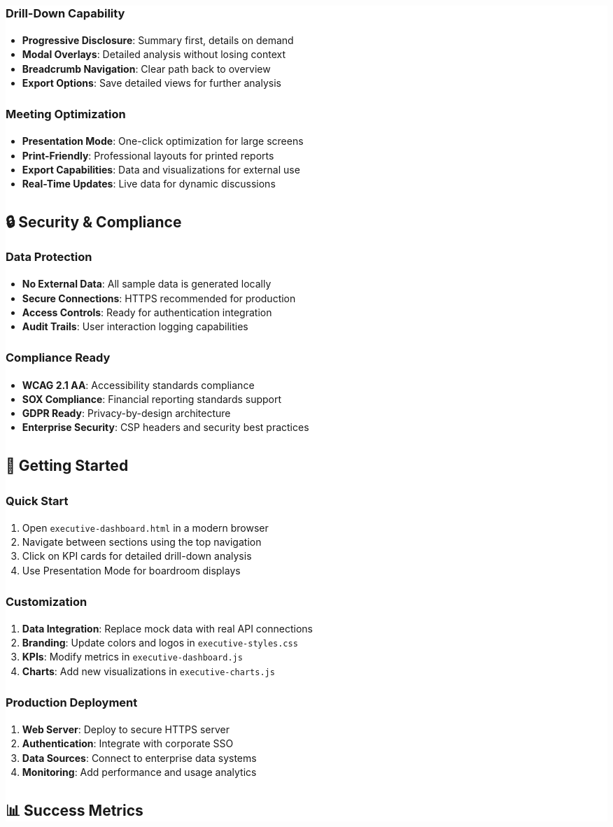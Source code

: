 ### Drill-Down Capability
- **Progressive Disclosure**: Summary first, details on demand
- **Modal Overlays**: Detailed analysis without losing context
- **Breadcrumb Navigation**: Clear path back to overview
- **Export Options**: Save detailed views for further analysis

### Meeting Optimization
- **Presentation Mode**: One-click optimization for large screens
- **Print-Friendly**: Professional layouts for printed reports
- **Export Capabilities**: Data and visualizations for external use
- **Real-Time Updates**: Live data for dynamic discussions

## 🔒 Security & Compliance

### Data Protection
- **No External Data**: All sample data is generated locally
- **Secure Connections**: HTTPS recommended for production
- **Access Controls**: Ready for authentication integration
- **Audit Trails**: User interaction logging capabilities

### Compliance Ready
- **WCAG 2.1 AA**: Accessibility standards compliance
- **SOX Compliance**: Financial reporting standards support
- **GDPR Ready**: Privacy-by-design architecture
- **Enterprise Security**: CSP headers and security best practices

## 🚀 Getting Started

### Quick Start
1. Open `executive-dashboard.html` in a modern browser
2. Navigate between sections using the top navigation
3. Click on KPI cards for detailed drill-down analysis
4. Use Presentation Mode for boardroom displays

### Customization
1. **Data Integration**: Replace mock data with real API connections
2. **Branding**: Update colors and logos in `executive-styles.css`
3. **KPIs**: Modify metrics in `executive-dashboard.js`
4. **Charts**: Add new visualizations in `executive-charts.js`

### Production Deployment
1. **Web Server**: Deploy to secure HTTPS server
2. **Authentication**: Integrate with corporate SSO
3. **Data Sources**: Connect to enterprise data systems
4. **Monitoring**: Add performance and usage analytics

## 📊 Success Metrics
